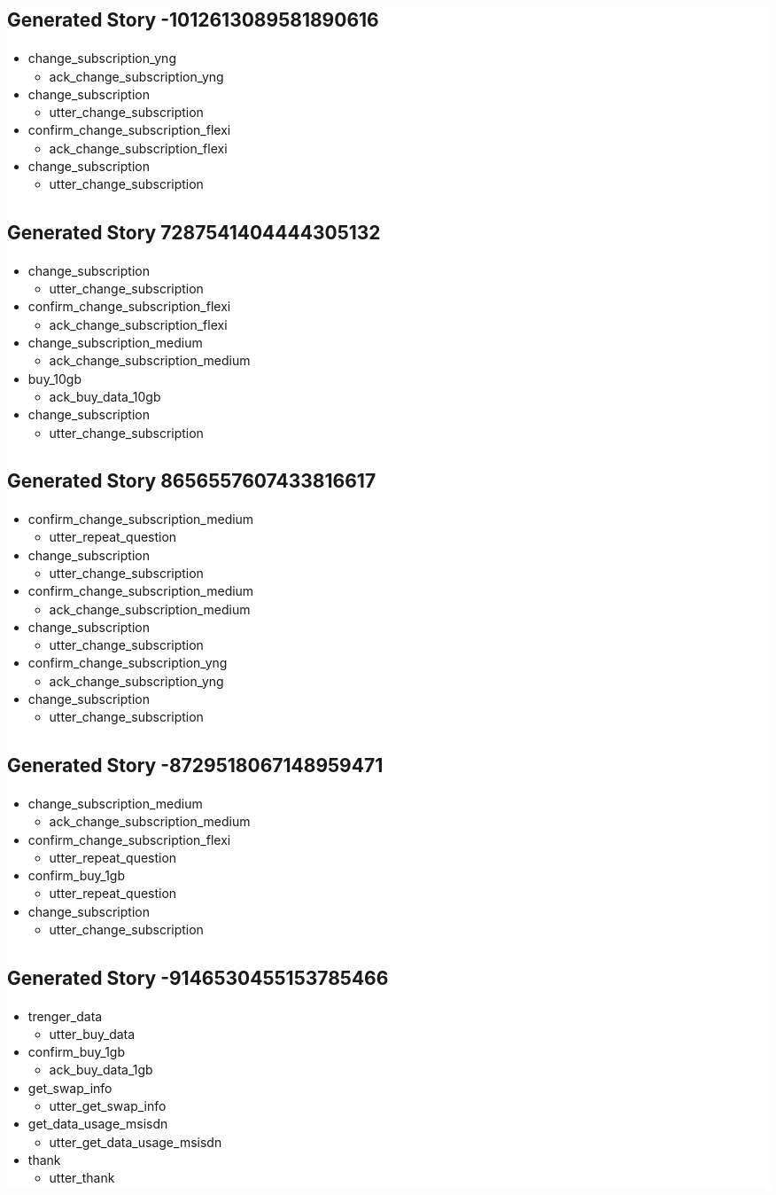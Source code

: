 ## Generated Story -1012613089581890616
* change_subscription_yng
    - ack_change_subscription_yng
* change_subscription
    - utter_change_subscription
* confirm_change_subscription_flexi
    - ack_change_subscription_flexi
* change_subscription
    - utter_change_subscription

## Generated Story 7287541404444305132
* change_subscription
    - utter_change_subscription
* confirm_change_subscription_flexi
    - ack_change_subscription_flexi
* change_subscription_medium
    - ack_change_subscription_medium
* buy_10gb
    - ack_buy_data_10gb
* change_subscription
    - utter_change_subscription

## Generated Story 8656557607433816617
* confirm_change_subscription_medium
    - utter_repeat_question
* change_subscription
    - utter_change_subscription
* confirm_change_subscription_medium
    - ack_change_subscription_medium
* change_subscription
    - utter_change_subscription
* confirm_change_subscription_yng
    - ack_change_subscription_yng
* change_subscription
    - utter_change_subscription

## Generated Story -8729518067148959471
* change_subscription_medium
    - ack_change_subscription_medium
* confirm_change_subscription_flexi
    - utter_repeat_question
* confirm_buy_1gb
    - utter_repeat_question
* change_subscription
    - utter_change_subscription

## Generated Story -9146530455153785466
* trenger_data
    - utter_buy_data
* confirm_buy_1gb
    - ack_buy_data_1gb
* get_swap_info
    - utter_get_swap_info
* get_data_usage_msisdn
    - utter_get_data_usage_msisdn
* thank
    - utter_thank
